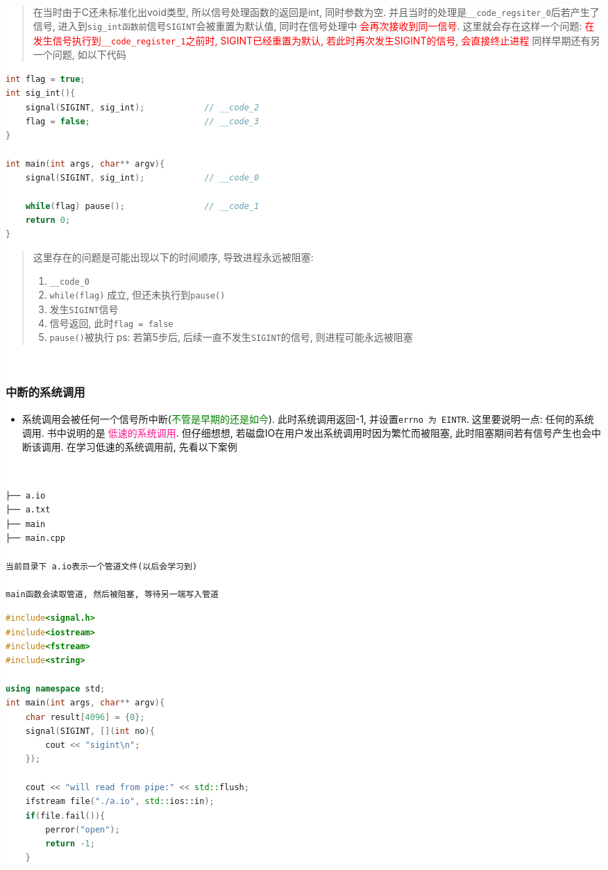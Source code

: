 > 在当时由于C还未标准化出void类型, 所以信号处理函数的返回是int, 同时参数为空. 并且当时的处理是`__code_regsiter_0`后若产生了信号, 进入到`sig_int函数前`信号`SIGINT`会被重置为默认值, 同时在信号处理中 <font color=red>会再次接收到同一信号</font>. 这里就会存在这样一个问题: <font color=red>在发生信号执行到`__code_register_1`之前时, SIGINT已经重置为默认, 若此时再次发生SIGINT的信号, 会直接终止进程</font>
> 同样早期还有另一个问题, 如以下代码
```cpp
int flag = true;
int sig_int(){
    signal(SIGINT, sig_int);            // __code_2
    flag = false;                       // __code_3
}

int main(int args, char** argv){
    signal(SIGINT, sig_int);            // __code_0
    
    while(flag) pause();                // __code_1
    return 0;
}
```
> 这里存在的问题是可能出现以下的时间顺序, 导致进程永远被阻塞:
>   1. `__code_0`
>   2. `while(flag)` 成立, 但还未执行到`pause()`
>   3. 发生`SIGINT`信号
>   4. 信号返回, 此时`flag = false`
>   5. `pause()`被执行
> ps: 若第5步后, 后续一直不发生`SIGINT`的信号, 则进程可能永远被阻塞

<br/>


### 中断的系统调用
- 系统调用会被任何一个信号所中断(<font color=green>不管是早期的还是如今</font>). 此时系统调用返回-1, 并设置`errno 为 EINTR`. 这里要说明一点: 任何的系统调用. 书中说明的是 <font color=deeppink>低速的系统调用</font>. 但仔细想想, 若磁盘IO在用户发出系统调用时因为繁忙而被阻塞, 此时阻塞期间若有信号产生也会中断该调用. 在学习低速的系统调用前, 先看以下案例

<br/>

```txt
├── a.io
├── a.txt
├── main
├── main.cpp

当前目录下 a.io表示一个管道文件(以后会学习到)

main函数会读取管道, 然后被阻塞, 等待另一端写入管道
```

```cpp
#include<signal.h>
#include<iostream>
#include<fstream>
#include<string>

using namespace std;
int main(int args, char** argv){
    char result[4096] = {0};
    signal(SIGINT, [](int no){
        cout << "sigint\n";
    });

    cout << "will read from pipe:" << std::flush;
    ifstream file("./a.io", std::ios::in);
    if(file.fail()){
        perror("open");
        return -1;
    }

```